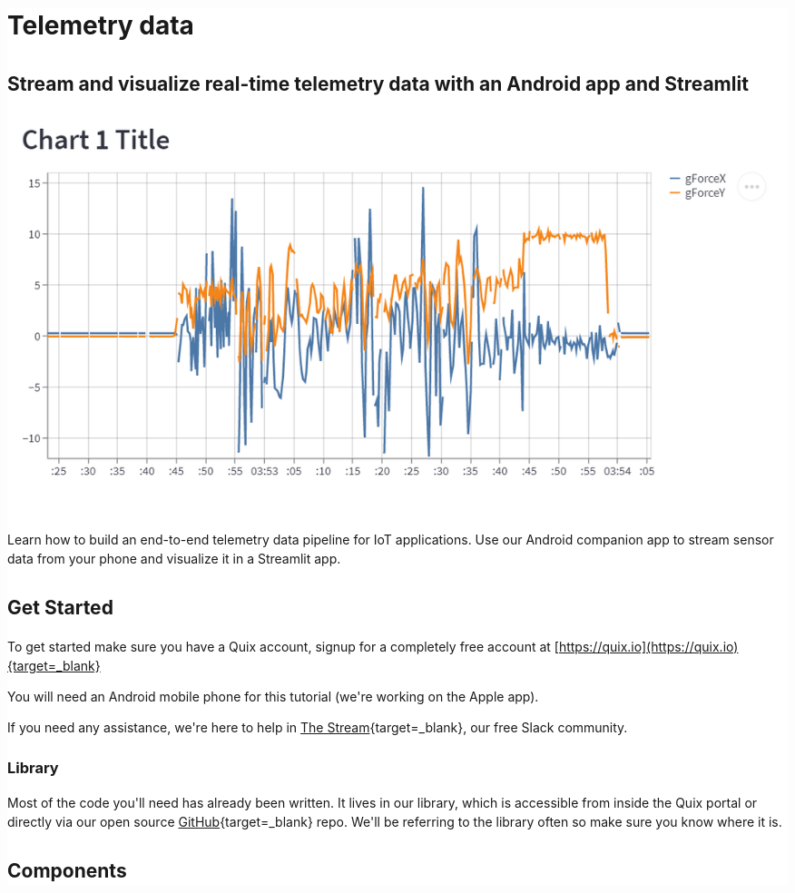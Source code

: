 # Telemetry data

## Stream and visualize real-time telemetry data with an Android app and Streamlit

![](image2.png)

Learn how to build an end-to-end telemetry data pipeline for IoT applications. Use our Android companion app to stream sensor data from your phone and visualize it in a Streamlit app.

## Get Started

To get started make sure you have a Quix account, signup for a completely free account at [https://quix.io](https://quix.io){target=_blank}

You will need an Android mobile phone for this tutorial (we're working on the Apple app).

If you need any assistance, we're here to help in [The Stream](https://join.slack.com/t/stream-processing/shared_invite/zt-13t2qa6ea-9jdiDBXbnE7aHMBOgMt~8g){target=_blank}, our free Slack community.

### Library

Most of the code you'll need has already been written. It lives in our library, which is accessible from inside the Quix portal or directly via our open source [GitHub](https://github.com/quixai/quix-library){target=_blank} repo. We'll be referring to the library often so make sure you know where it is.

## Components
